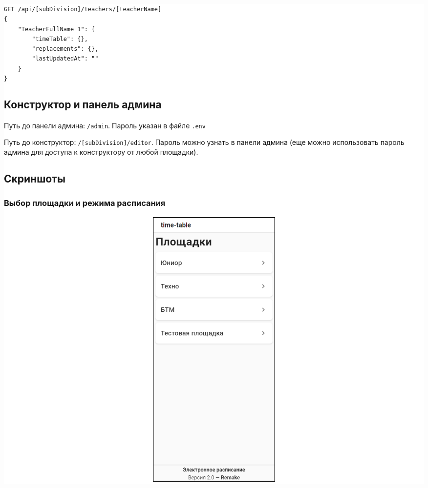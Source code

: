 ```
GET /api/[subDivision]/teachers/[teacherName]
{
    "TeacherFullName 1": {
        "timeTable": {},
        "replacements": {},
        "lastUpdatedAt": ""
    }
}
```

## Конструктор и панель админа

Путь до панели админа: `/admin`. Пароль указан в файле `.env`

Путь до конструктор: `/[subDivision]/editor`. Пароль можно узнать в панели админа (еще можно использовать пароль админа для доступа к конструктору от любой площадки).

## Скриншоты

<h3>Выбор площадки и режима расписания</h3>
<p align="center">
  <img src="./docs/assets/1_subdivision.png" width="250" />